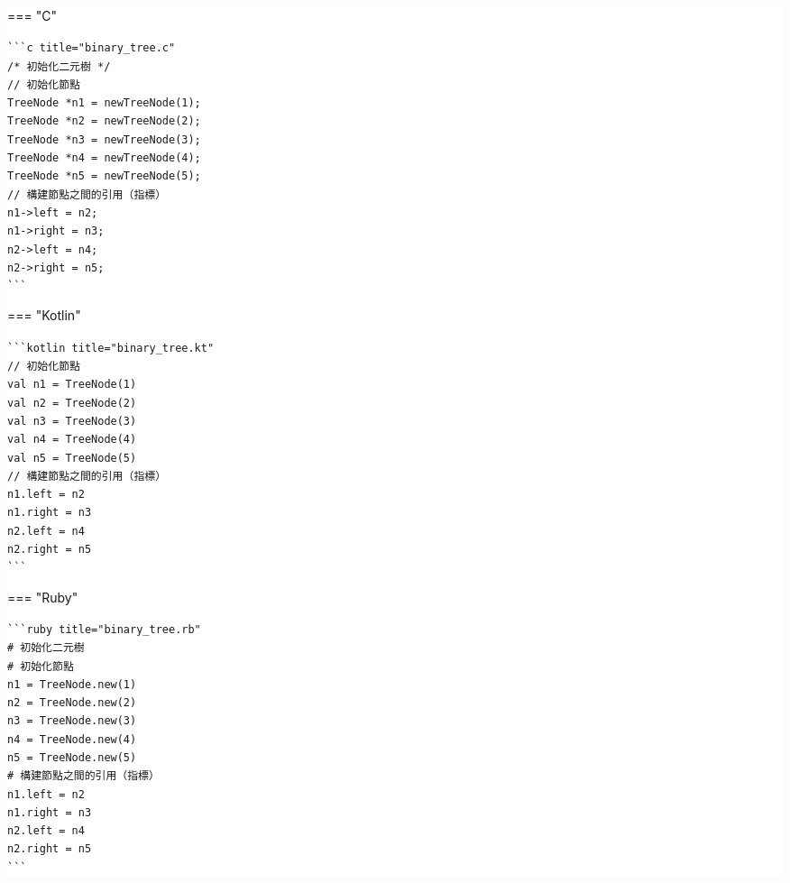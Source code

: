 === "C"

    ```c title="binary_tree.c"
    /* 初始化二元樹 */
    // 初始化節點
    TreeNode *n1 = newTreeNode(1);
    TreeNode *n2 = newTreeNode(2);
    TreeNode *n3 = newTreeNode(3);
    TreeNode *n4 = newTreeNode(4);
    TreeNode *n5 = newTreeNode(5);
    // 構建節點之間的引用（指標）
    n1->left = n2;
    n1->right = n3;
    n2->left = n4;
    n2->right = n5;
    ```

=== "Kotlin"

    ```kotlin title="binary_tree.kt"
    // 初始化節點
    val n1 = TreeNode(1)
    val n2 = TreeNode(2)
    val n3 = TreeNode(3)
    val n4 = TreeNode(4)
    val n5 = TreeNode(5)
    // 構建節點之間的引用（指標）
    n1.left = n2
    n1.right = n3
    n2.left = n4
    n2.right = n5
    ```

=== "Ruby"

    ```ruby title="binary_tree.rb"
    # 初始化二元樹
    # 初始化節點
    n1 = TreeNode.new(1)
    n2 = TreeNode.new(2)
    n3 = TreeNode.new(3)
    n4 = TreeNode.new(4)
    n5 = TreeNode.new(5)
    # 構建節點之間的引用（指標）
    n1.left = n2
    n1.right = n3
    n2.left = n4
    n2.right = n5
    ```

